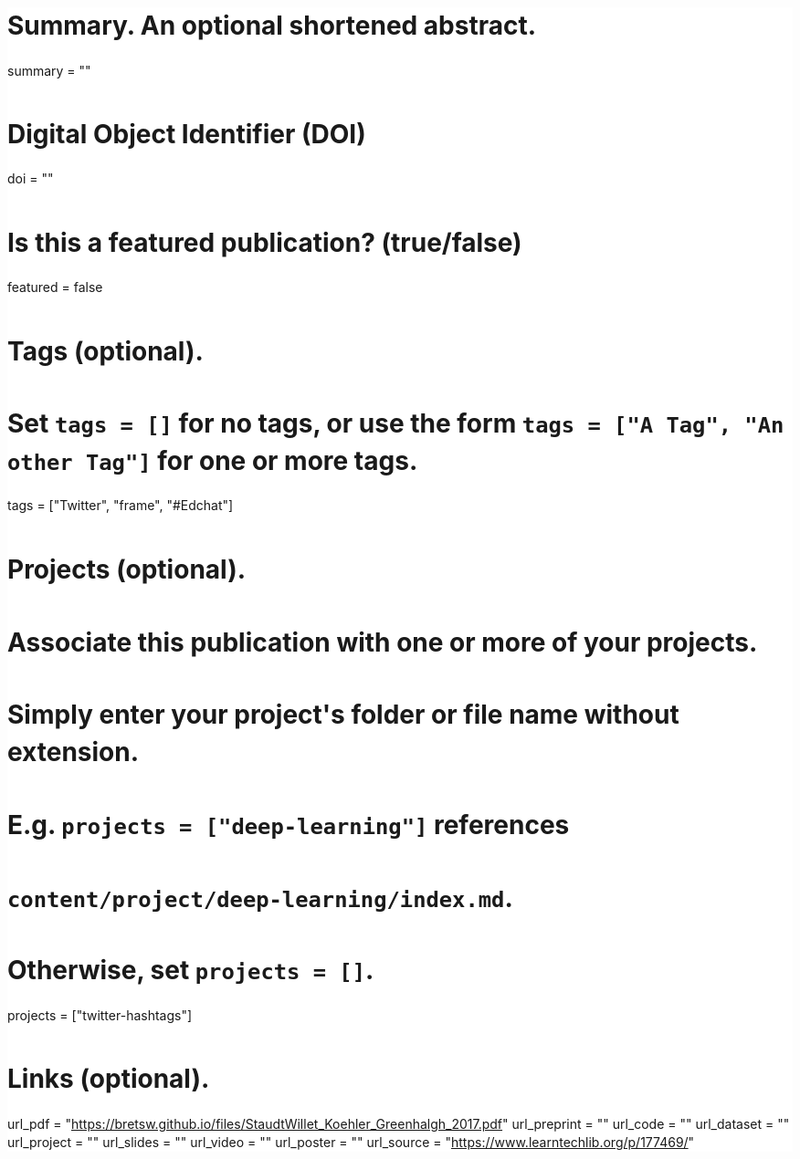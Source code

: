 # Summary. An optional shortened abstract.
summary = ""

# Digital Object Identifier (DOI)
doi = ""

# Is this a featured publication? (true/false)
featured = false

# Tags (optional).
#   Set `tags = []` for no tags, or use the form `tags = ["A Tag", "Another Tag"]` for one or more tags.
tags = ["Twitter", "frame", "#Edchat"]

# Projects (optional).
#   Associate this publication with one or more of your projects.
#   Simply enter your project's folder or file name without extension.
#   E.g. `projects = ["deep-learning"]` references 
#   `content/project/deep-learning/index.md`.
#   Otherwise, set `projects = []`.
projects = ["twitter-hashtags"]

# Links (optional).
url_pdf = "https://bretsw.github.io/files/StaudtWillet_Koehler_Greenhalgh_2017.pdf"
url_preprint = ""
url_code = ""
url_dataset = ""
url_project = ""
url_slides = ""
url_video = ""
url_poster = ""
url_source = "https://www.learntechlib.org/p/177469/"
